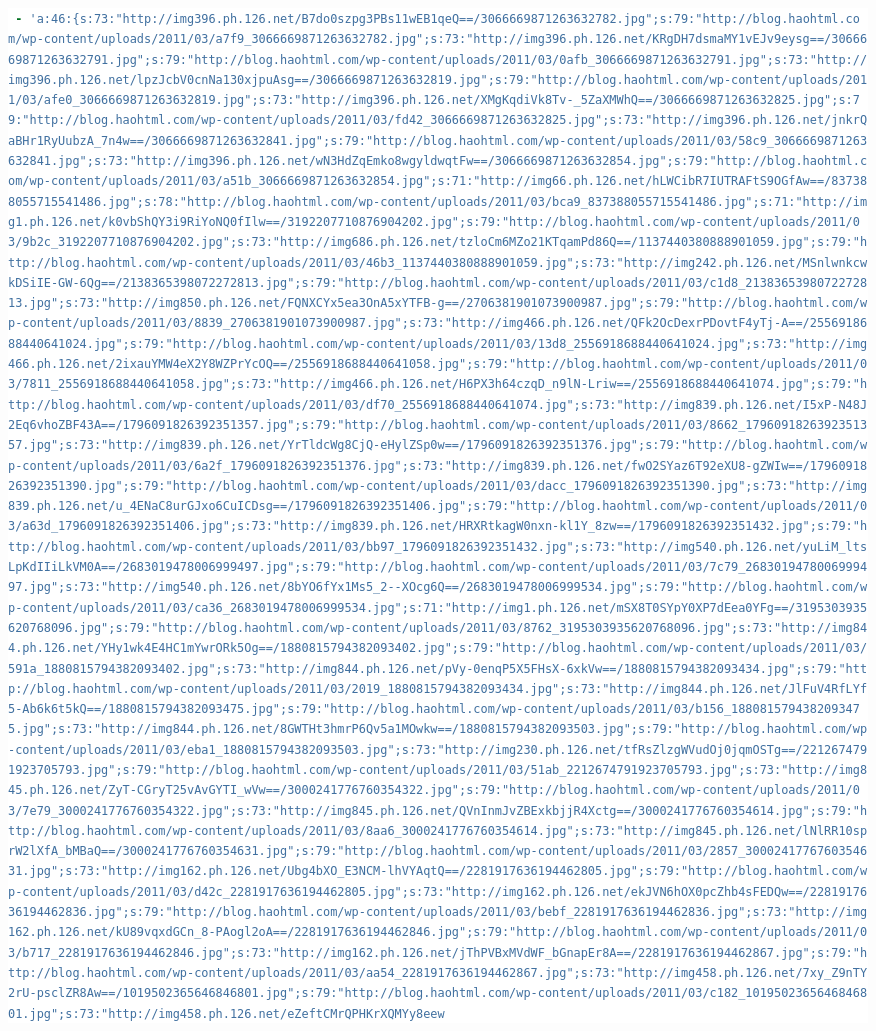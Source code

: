 ```yaml
 - 'a:46:{s:73:"http://img396.ph.126.net/B7do0szpg3PBs11wEB1qeQ==/3066669871263632782.jpg";s:79:"http://blog.haohtml.com/wp-content/uploads/2011/03/a7f9_3066669871263632782.jpg";s:73:"http://img396.ph.126.net/KRgDH7dsmaMY1vEJv9eysg==/3066669871263632791.jpg";s:79:"http://blog.haohtml.com/wp-content/uploads/2011/03/0afb_3066669871263632791.jpg";s:73:"http://img396.ph.126.net/lpzJcbV0cnNa130xjpuAsg==/3066669871263632819.jpg";s:79:"http://blog.haohtml.com/wp-content/uploads/2011/03/afe0_3066669871263632819.jpg";s:73:"http://img396.ph.126.net/XMgKqdiVk8Tv-_5ZaXMWhQ==/3066669871263632825.jpg";s:79:"http://blog.haohtml.com/wp-content/uploads/2011/03/fd42_3066669871263632825.jpg";s:73:"http://img396.ph.126.net/jnkrQaBHr1RyUubzA_7n4w==/3066669871263632841.jpg";s:79:"http://blog.haohtml.com/wp-content/uploads/2011/03/58c9_3066669871263632841.jpg";s:73:"http://img396.ph.126.net/wN3HdZqEmko8wgyldwqtFw==/3066669871263632854.jpg";s:79:"http://blog.haohtml.com/wp-content/uploads/2011/03/a51b_3066669871263632854.jpg";s:71:"http://img66.ph.126.net/hLWCibR7IUTRAFtS9OGfAw==/837388055715541486.jpg";s:78:"http://blog.haohtml.com/wp-content/uploads/2011/03/bca9_837388055715541486.jpg";s:71:"http://img1.ph.126.net/k0vbShQY3i9RiYoNQ0fIlw==/3192207710876904202.jpg";s:79:"http://blog.haohtml.com/wp-content/uploads/2011/03/9b2c_3192207710876904202.jpg";s:73:"http://img686.ph.126.net/tzloCm6MZo21KTqamPd86Q==/1137440380888901059.jpg";s:79:"http://blog.haohtml.com/wp-content/uploads/2011/03/46b3_1137440380888901059.jpg";s:73:"http://img242.ph.126.net/MSnlwnkcwkDSiIE-GW-6Qg==/2138365398072272813.jpg";s:79:"http://blog.haohtml.com/wp-content/uploads/2011/03/c1d8_2138365398072272813.jpg";s:73:"http://img850.ph.126.net/FQNXCYx5ea3OnA5xYTFB-g==/2706381901073900987.jpg";s:79:"http://blog.haohtml.com/wp-content/uploads/2011/03/8839_2706381901073900987.jpg";s:73:"http://img466.ph.126.net/QFk2OcDexrPDovtF4yTj-A==/2556918688440641024.jpg";s:79:"http://blog.haohtml.com/wp-content/uploads/2011/03/13d8_2556918688440641024.jpg";s:73:"http://img466.ph.126.net/2ixauYMW4eX2Y8WZPrYcOQ==/2556918688440641058.jpg";s:79:"http://blog.haohtml.com/wp-content/uploads/2011/03/7811_2556918688440641058.jpg";s:73:"http://img466.ph.126.net/H6PX3h64czqD_n9lN-Lriw==/2556918688440641074.jpg";s:79:"http://blog.haohtml.com/wp-content/uploads/2011/03/df70_2556918688440641074.jpg";s:73:"http://img839.ph.126.net/I5xP-N48J2Eq6vhoZBF43A==/1796091826392351357.jpg";s:79:"http://blog.haohtml.com/wp-content/uploads/2011/03/8662_1796091826392351357.jpg";s:73:"http://img839.ph.126.net/YrTldcWg8CjQ-eHylZSp0w==/1796091826392351376.jpg";s:79:"http://blog.haohtml.com/wp-content/uploads/2011/03/6a2f_1796091826392351376.jpg";s:73:"http://img839.ph.126.net/fwO2SYaz6T92eXU8-gZWIw==/1796091826392351390.jpg";s:79:"http://blog.haohtml.com/wp-content/uploads/2011/03/dacc_1796091826392351390.jpg";s:73:"http://img839.ph.126.net/u_4ENaC8urGJxo6CuICDsg==/1796091826392351406.jpg";s:79:"http://blog.haohtml.com/wp-content/uploads/2011/03/a63d_1796091826392351406.jpg";s:73:"http://img839.ph.126.net/HRXRtkagW0nxn-kl1Y_8zw==/1796091826392351432.jpg";s:79:"http://blog.haohtml.com/wp-content/uploads/2011/03/bb97_1796091826392351432.jpg";s:73:"http://img540.ph.126.net/yuLiM_ltsLpKdIIiLkVM0A==/2683019478006999497.jpg";s:79:"http://blog.haohtml.com/wp-content/uploads/2011/03/7c79_2683019478006999497.jpg";s:73:"http://img540.ph.126.net/8bYO6fYx1Ms5_2--XOcg6Q==/2683019478006999534.jpg";s:79:"http://blog.haohtml.com/wp-content/uploads/2011/03/ca36_2683019478006999534.jpg";s:71:"http://img1.ph.126.net/mSX8T0SYpY0XP7dEea0YFg==/3195303935620768096.jpg";s:79:"http://blog.haohtml.com/wp-content/uploads/2011/03/8762_3195303935620768096.jpg";s:73:"http://img844.ph.126.net/YHy1wk4E4HC1mYwrORk5Og==/1880815794382093402.jpg";s:79:"http://blog.haohtml.com/wp-content/uploads/2011/03/591a_1880815794382093402.jpg";s:73:"http://img844.ph.126.net/pVy-0enqP5X5FHsX-6xkVw==/1880815794382093434.jpg";s:79:"http://blog.haohtml.com/wp-content/uploads/2011/03/2019_1880815794382093434.jpg";s:73:"http://img844.ph.126.net/JlFuV4RfLYf5-Ab6k6t5kQ==/1880815794382093475.jpg";s:79:"http://blog.haohtml.com/wp-content/uploads/2011/03/b156_1880815794382093475.jpg";s:73:"http://img844.ph.126.net/8GWTHt3hmrP6Qv5a1MOwkw==/1880815794382093503.jpg";s:79:"http://blog.haohtml.com/wp-content/uploads/2011/03/eba1_1880815794382093503.jpg";s:73:"http://img230.ph.126.net/tfRsZlzgWVudOj0jqmOSTg==/2212674791923705793.jpg";s:79:"http://blog.haohtml.com/wp-content/uploads/2011/03/51ab_2212674791923705793.jpg";s:73:"http://img845.ph.126.net/ZyT-CGryT25vAvGYTI_wVw==/3000241776760354322.jpg";s:79:"http://blog.haohtml.com/wp-content/uploads/2011/03/7e79_3000241776760354322.jpg";s:73:"http://img845.ph.126.net/QVnInmJvZBExkbjjR4Xctg==/3000241776760354614.jpg";s:79:"http://blog.haohtml.com/wp-content/uploads/2011/03/8aa6_3000241776760354614.jpg";s:73:"http://img845.ph.126.net/lNlRR10sprW2lXfA_bMBaQ==/3000241776760354631.jpg";s:79:"http://blog.haohtml.com/wp-content/uploads/2011/03/2857_3000241776760354631.jpg";s:73:"http://img162.ph.126.net/Ubg4bXO_E3NCM-lhVYAqtQ==/2281917636194462805.jpg";s:79:"http://blog.haohtml.com/wp-content/uploads/2011/03/d42c_2281917636194462805.jpg";s:73:"http://img162.ph.126.net/ekJVN6hOX0pcZhb4sFEDQw==/2281917636194462836.jpg";s:79:"http://blog.haohtml.com/wp-content/uploads/2011/03/bebf_2281917636194462836.jpg";s:73:"http://img162.ph.126.net/kU89vqxdGCn_8-PAogl2oA==/2281917636194462846.jpg";s:79:"http://blog.haohtml.com/wp-content/uploads/2011/03/b717_2281917636194462846.jpg";s:73:"http://img162.ph.126.net/jThPVBxMVdWF_bGnapEr8A==/2281917636194462867.jpg";s:79:"http://blog.haohtml.com/wp-content/uploads/2011/03/aa54_2281917636194462867.jpg";s:73:"http://img458.ph.126.net/7xy_Z9nTY2rU-psclZR8Aw==/1019502365646846801.jpg";s:79:"http://blog.haohtml.com/wp-content/uploads/2011/03/c182_1019502365646846801.jpg";s:73:"http://img458.ph.126.net/eZeftCMrQPHKrXQMYy8eew
```